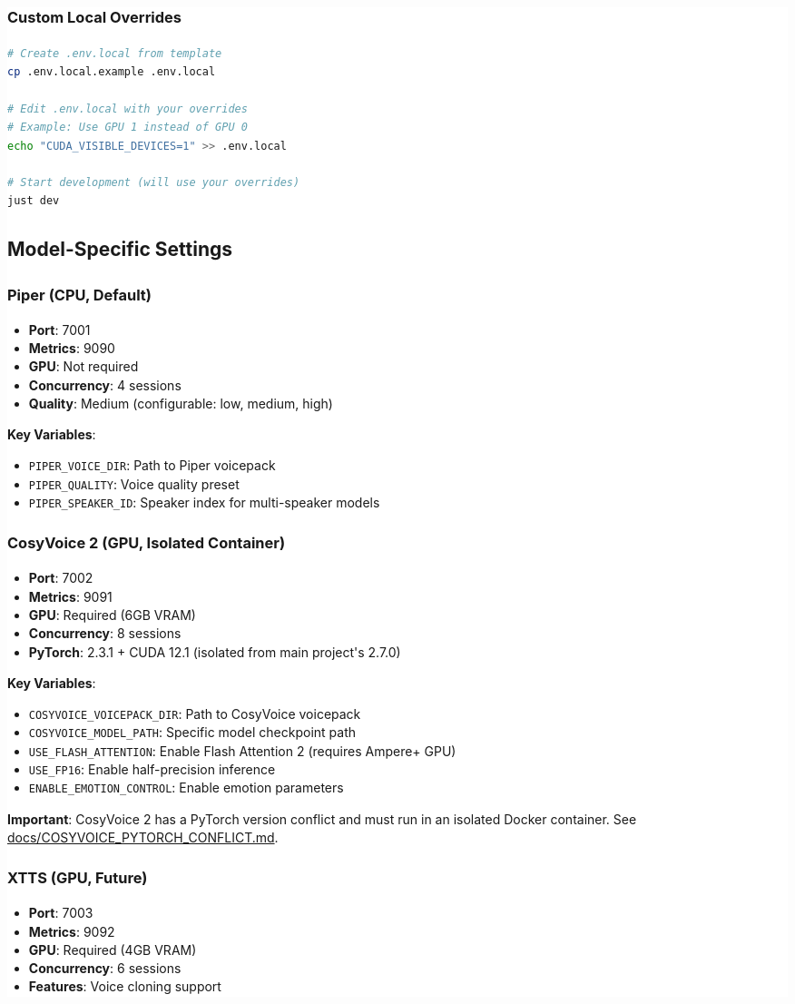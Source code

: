 ### Custom Local Overrides

```bash
# Create .env.local from template
cp .env.local.example .env.local

# Edit .env.local with your overrides
# Example: Use GPU 1 instead of GPU 0
echo "CUDA_VISIBLE_DEVICES=1" >> .env.local

# Start development (will use your overrides)
just dev
```

## Model-Specific Settings

### Piper (CPU, Default)

- **Port**: 7001
- **Metrics**: 9090
- **GPU**: Not required
- **Concurrency**: 4 sessions
- **Quality**: Medium (configurable: low, medium, high)

**Key Variables**:
- `PIPER_VOICE_DIR`: Path to Piper voicepack
- `PIPER_QUALITY`: Voice quality preset
- `PIPER_SPEAKER_ID`: Speaker index for multi-speaker models

### CosyVoice 2 (GPU, Isolated Container)

- **Port**: 7002
- **Metrics**: 9091
- **GPU**: Required (6GB VRAM)
- **Concurrency**: 8 sessions
- **PyTorch**: 2.3.1 + CUDA 12.1 (isolated from main project's 2.7.0)

**Key Variables**:
- `COSYVOICE_VOICEPACK_DIR`: Path to CosyVoice voicepack
- `COSYVOICE_MODEL_PATH`: Specific model checkpoint path
- `USE_FLASH_ATTENTION`: Enable Flash Attention 2 (requires Ampere+ GPU)
- `USE_FP16`: Enable half-precision inference
- `ENABLE_EMOTION_CONTROL`: Enable emotion parameters

**Important**: CosyVoice 2 has a PyTorch version conflict and must run in an isolated Docker container. See [docs/COSYVOICE_PYTORCH_CONFLICT.md](../docs/COSYVOICE_PYTORCH_CONFLICT.md).

### XTTS (GPU, Future)

- **Port**: 7003
- **Metrics**: 9092
- **GPU**: Required (4GB VRAM)
- **Concurrency**: 6 sessions
- **Features**: Voice cloning support

